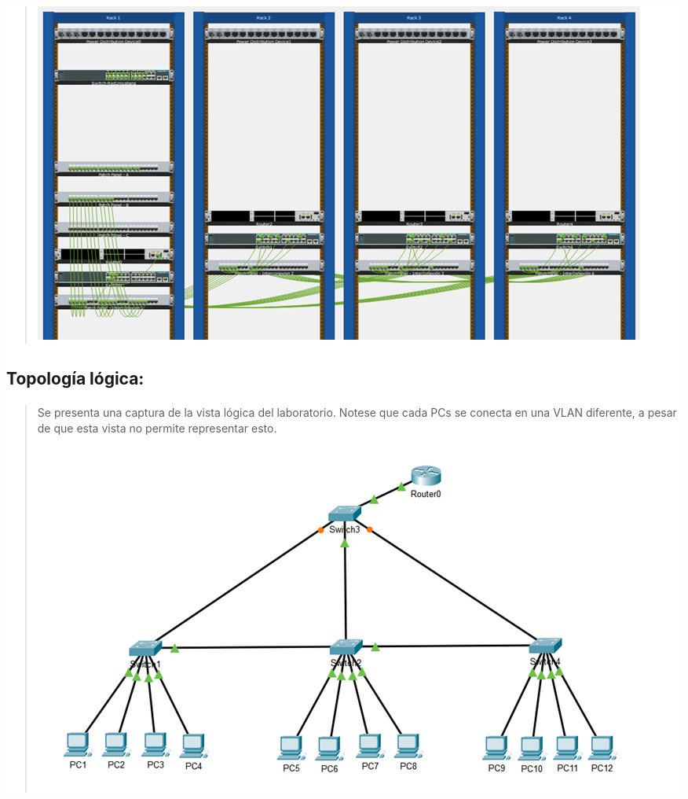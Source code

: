 >![Terminal PC](/pics/imagenrack.png)

## Topología lógica:
>
>Se presenta una captura de la vista lógica del laboratorio. Notese que cada PCs se conecta en una VLAN diferente, a pesar de que esta vista no permite representar esto.
>
>![Terminal PC](/pics/imagenlogica.png)

